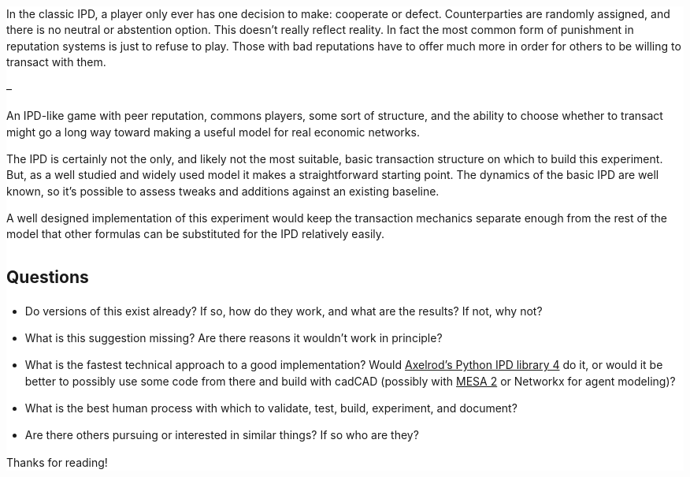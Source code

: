 In the classic IPD, a player only ever has one decision to make: cooperate or defect. Counterparties are randomly assigned, and there is no neutral or abstention option. This doesn’t really reflect reality. In fact the most common form of punishment in reputation systems is just to refuse to play. Those with bad reputations have to offer much more in order for others to be willing to transact with them.

–

An IPD-like game with peer reputation, commons players, some sort of structure, and the ability to choose whether to transact might go a long way toward making a useful model for real economic networks.

The IPD is certainly not the only, and likely not the most suitable, basic transaction structure on which to build this experiment. But, as a well studied and widely used model it makes a straightforward starting point. The dynamics of the basic IPD are well known, so it’s possible to assess tweaks and additions against an existing baseline.

A well designed implementation of this experiment would keep the transaction mechanics separate enough from the rest of the model that other formulas can be substituted for the IPD relatively easily.

## Questions

- Do versions of this exist already? If so, how do they work, and what are the results? If not, why not?
    
- What is this suggestion missing? Are there reasons it wouldn’t work in principle?
    
- What is the fastest technical approach to a good implementation? Would [Axelrod’s Python IPD library 4](https://github.com/Axelrod-Python/Axelrod) do it, or would it be better to possibly use some code from there and build with cadCAD (possibly with [MESA 2](https://github.com/projectmesa/mesa) or Networkx for agent modeling)?
    
- What is the best human process with which to validate, test, build, experiment, and document?
    
- Are there others pursuing or interested in similar things? If so who are they?
    

Thanks for reading!